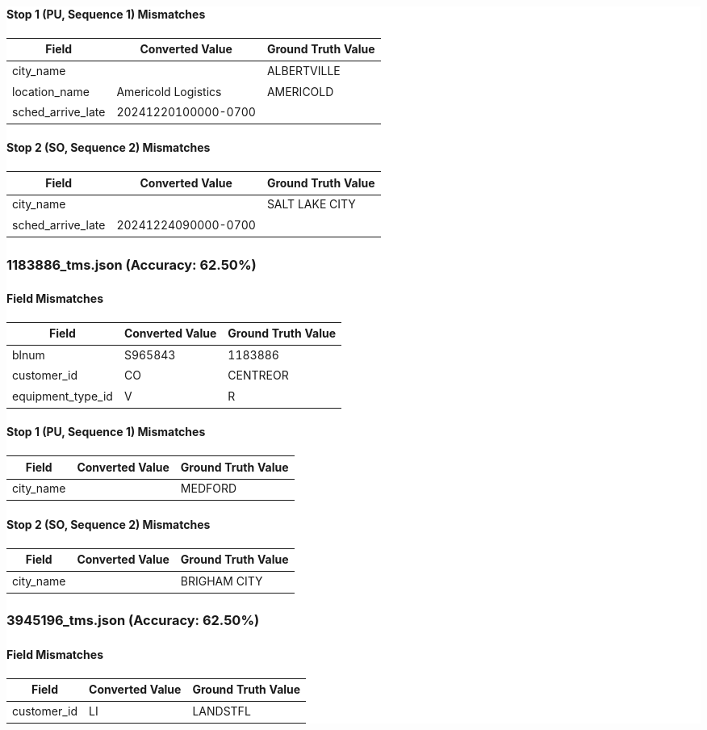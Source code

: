 #### Stop 1 (PU, Sequence 1) Mismatches

| Field | Converted Value | Ground Truth Value |
|-------|----------------|--------------------|
| city_name |  | ALBERTVILLE |
| location_name | Americold Logistics | AMERICOLD |
| sched_arrive_late | 20241220100000-0700 |  |

#### Stop 2 (SO, Sequence 2) Mismatches

| Field | Converted Value | Ground Truth Value |
|-------|----------------|--------------------|
| city_name |  | SALT LAKE CITY |
| sched_arrive_late | 20241224090000-0700 |  |


### 1183886_tms.json (Accuracy: 62.50%)

#### Field Mismatches

| Field | Converted Value | Ground Truth Value |
|-------|----------------|--------------------|
| blnum | S965843 | 1183886 |
| customer_id | CO | CENTREOR |
| equipment_type_id | V | R |

#### Stop 1 (PU, Sequence 1) Mismatches

| Field | Converted Value | Ground Truth Value |
|-------|----------------|--------------------|
| city_name |  | MEDFORD |

#### Stop 2 (SO, Sequence 2) Mismatches

| Field | Converted Value | Ground Truth Value |
|-------|----------------|--------------------|
| city_name |  | BRIGHAM CITY |


### 3945196_tms.json (Accuracy: 62.50%)

#### Field Mismatches

| Field | Converted Value | Ground Truth Value |
|-------|----------------|--------------------|
| customer_id | LI | LANDSTFL |
